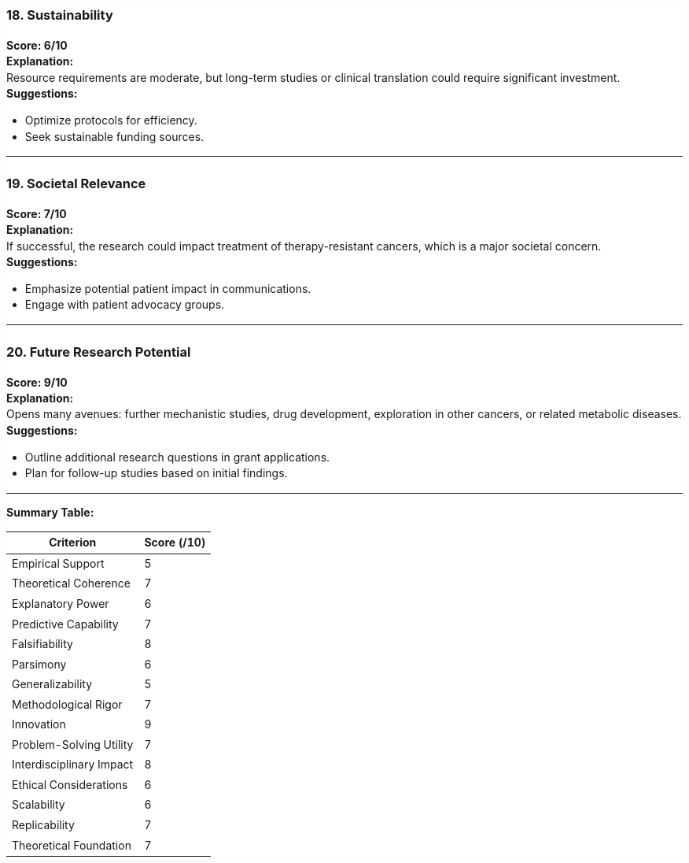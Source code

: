 
### 18. Sustainability  
**Score: 6/10**  
**Explanation:**  
Resource requirements are moderate, but long-term studies or clinical translation could require significant investment.  
**Suggestions:**  
- Optimize protocols for efficiency.
- Seek sustainable funding sources.

---

### 19. Societal Relevance  
**Score: 7/10**  
**Explanation:**  
If successful, the research could impact treatment of therapy-resistant cancers, which is a major societal concern.  
**Suggestions:**  
- Emphasize potential patient impact in communications.
- Engage with patient advocacy groups.

---

### 20. Future Research Potential  
**Score: 9/10**  
**Explanation:**  
Opens many avenues: further mechanistic studies, drug development, exploration in other cancers, or related metabolic diseases.  
**Suggestions:**  
- Outline additional research questions in grant applications.
- Plan for follow-up studies based on initial findings.

---

**Summary Table:**

| Criterion                   | Score (/10) |
|-----------------------------|-------------|
| Empirical Support           | 5           |
| Theoretical Coherence       | 7           |
| Explanatory Power           | 6           |
| Predictive Capability       | 7           |
| Falsifiability              | 8           |
| Parsimony                   | 6           |
| Generalizability            | 5           |
| Methodological Rigor        | 7           |
| Innovation                  | 9           |
| Problem-Solving Utility     | 7           |
| Interdisciplinary Impact    | 8           |
| Ethical Considerations      | 6           |
| Scalability                 | 6           |
| Replicability               | 7           |
| Theoretical Foundation      | 7           |